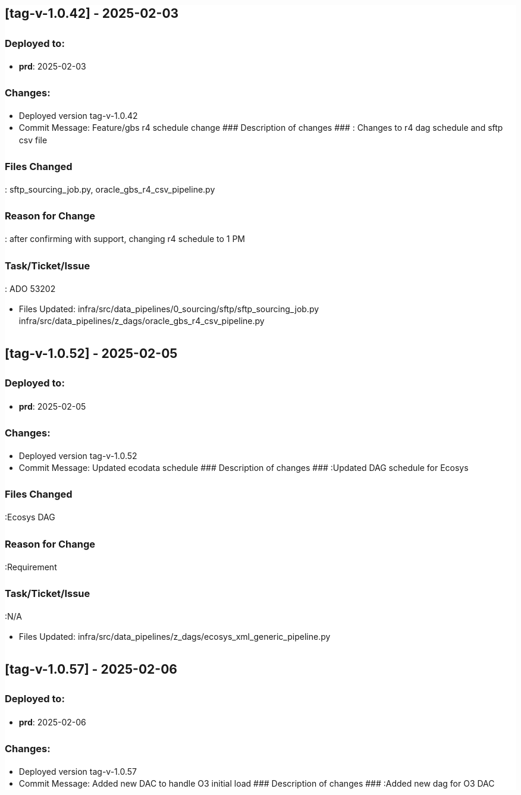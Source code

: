 #####
## [tag-v-1.0.42] - 2025-02-03
### Deployed to:
- **prd**: 2025-02-03
### Changes:
- Deployed version tag-v-1.0.42
- Commit Message: Feature/gbs r4 schedule change ### Description of changes ###
: Changes to r4 dag schedule and sftp csv file

### Files Changed ###
: sftp_sourcing_job.py,  oracle_gbs_r4_csv_pipeline.py

### Reason for Change ###
: after confirming with support, changing r4 schedule to 1 PM

### Task/Ticket/Issue ###
: ADO 53202
- Files Updated: infra/src/data_pipelines/0_sourcing/sftp/sftp_sourcing_job.py
infra/src/data_pipelines/z_dags/oracle_gbs_r4_csv_pipeline.py

#####
## [tag-v-1.0.52] - 2025-02-05
### Deployed to:
- **prd**: 2025-02-05
### Changes:
- Deployed version tag-v-1.0.52
- Commit Message: Updated ecodata schedule ### Description of changes ###
:Updated DAG schedule for Ecosys

### Files Changed ###
:Ecosys DAG

### Reason for Change ###
:Requirement

### Task/Ticket/Issue ###
:N/A
- Files Updated: infra/src/data_pipelines/z_dags/ecosys_xml_generic_pipeline.py

#####
## [tag-v-1.0.57] - 2025-02-06
### Deployed to:
- **prd**: 2025-02-06
### Changes:
- Deployed version tag-v-1.0.57
- Commit Message: Added new DAC to handle O3 initial load ### Description of changes ###
:Added new dag for O3 DAC
